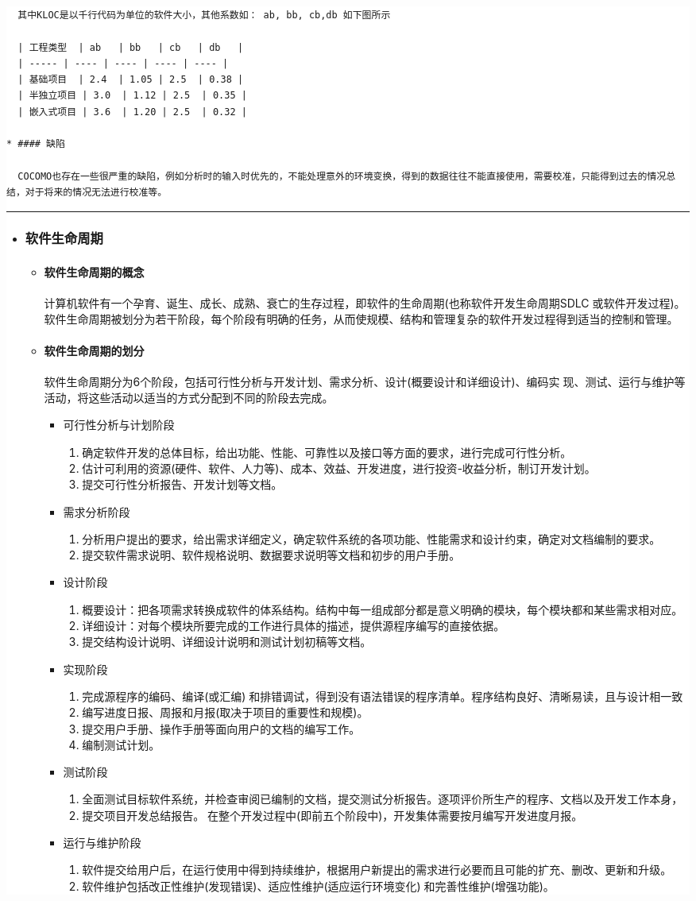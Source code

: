       其中KLOC是以千行代码为单位的软件大小，其他系数如： ab, bb, cb,db 如下图所示

      | 工程类型  | ab   | bb   | cb   | db   |
      | ----- | ---- | ---- | ---- | ---- |
      | 基础项目  | 2.4  | 1.05 | 2.5  | 0.38 |
      | 半独立项目 | 3.0  | 1.12 | 2.5  | 0.35 |
      | 嵌入式项目 | 3.6  | 1.20 | 2.5  | 0.32 |

    * #### 缺陷

      COCOMO也存在一些很严重的缺陷，例如分析时的输入时优先的，不能处理意外的环境变换，得到的数据往往不能直接使用，需要校准，只能得到过去的情况总结，对于将来的情况无法进行校准等。

---

* ### 软件生命周期

  * #### 软件生命周期的概念

     计算机软件有一个孕育、诞生、成长、成熟、衰亡的生存过程，即软件的生命周期(也称软件开发生命周期SDLC 或软件开发过程)。软件生命周期被划分为若干阶段，每个阶段有明确的任务，从而使规模、结构和管理复杂的软件开发过程得到适当的控制和管理。

  * #### 软件生命周期的划分

     软件生命周期分为6个阶段，包括可行性分析与开发计划、需求分析、设计(概要设计和详细设计)、编码实  现、测试、运行与维护等活动，将这些活动以适当的方式分配到不同的阶段去完成。

     * 可行性分析与计划阶段

       1. 确定软件开发的总体目标，给出功能、性能、可靠性以及接口等方面的要求，进行完成可行性分析。
       2. 估计可利用的资源(硬件、软件、人力等)、成本、效益、开发进度，进行投资-收益分析，制订开发计划。
       3. 提交可行性分析报告、开发计划等文档。

     * 需求分析阶段

       1. 分析用户提出的要求，给出需求详细定义，确定软件系统的各项功能、性能需求和设计约束，确定对文档编制的要求。
       2. 提交软件需求说明、软件规格说明、数据要求说明等文档和初步的用户手册。  

     * 设计阶段

       1. 概要设计：把各项需求转换成软件的体系结构。结构中每一组成部分都是意义明确的模块，每个模块都和某些需求相对应。
       2. 详细设计：对每个模块所要完成的工作进行具体的描述，提供源程序编写的直接依据。
       3. 提交结构设计说明、详细设计说明和测试计划初稿等文档。

     * 实现阶段

       1. 完成源程序的编码、编译(或汇编) 和排错调试，得到没有语法错误的程序清单。程序结构良好、清晰易读，且与设计相一致
       2. 编写进度日报、周报和月报(取决于项目的重要性和规模)。
       3. 提交用户手册、操作手册等面向用户的文档的编写工作。
       4. 编制测试计划。

     * 测试阶段

       1. 全面测试目标软件系统，并检查审阅已编制的文档，提交测试分析报告。逐项评价所生产的程序、文档以及开发工作本身，
       2. 提交项目开发总结报告。 在整个开发过程中(即前五个阶段中)，开发集体需要按月编写开发进度月报。

     * 运行与维护阶段
       1. 软件提交给用户后，在运行使用中得到持续维护，根据用户新提出的需求进行必要而且可能的扩充、删改、更新和升级。
       2. 软件维护包括改正性维护(发现错误)、适应性维护(适应运行环境变化) 和完善性维护(增强功能)。
